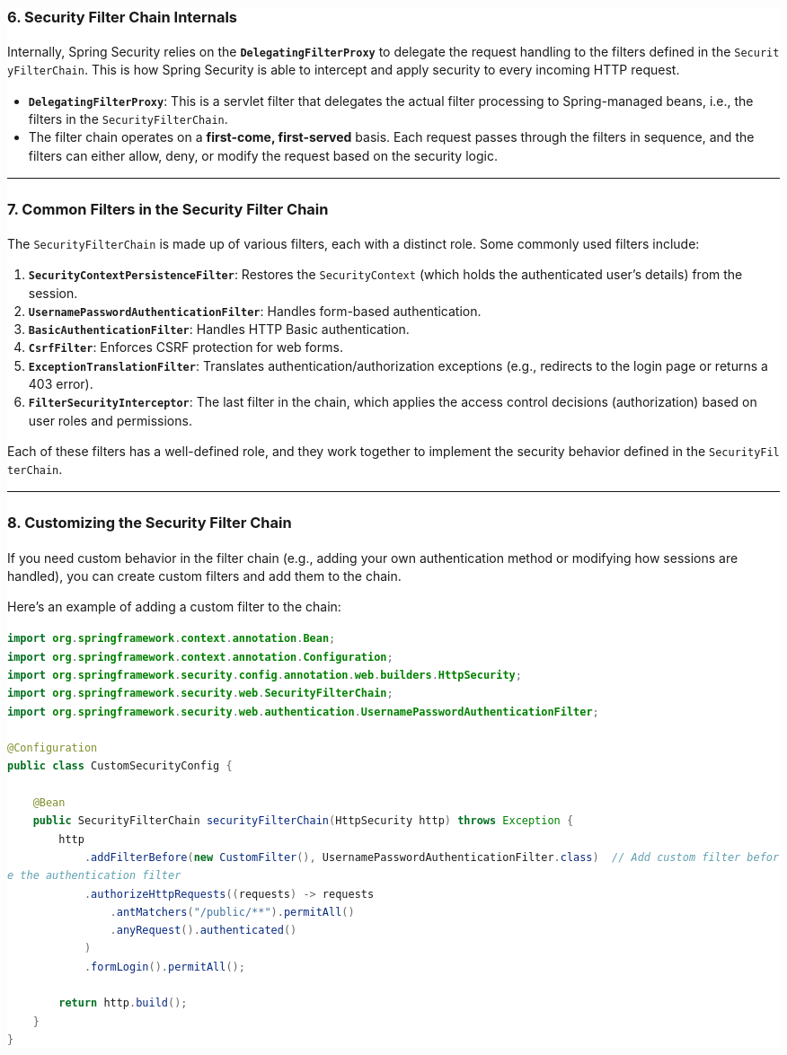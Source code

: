 
### 6. **Security Filter Chain Internals**

Internally, Spring Security relies on the **`DelegatingFilterProxy`** to delegate the request handling to the filters defined in the `SecurityFilterChain`. This is how Spring Security is able to intercept and apply security to every incoming HTTP request.

- **`DelegatingFilterProxy`**: This is a servlet filter that delegates the actual filter processing to Spring-managed beans, i.e., the filters in the `SecurityFilterChain`.
- The filter chain operates on a **first-come, first-served** basis. Each request passes through the filters in sequence, and the filters can either allow, deny, or modify the request based on the security logic.

---

### 7. **Common Filters in the Security Filter Chain**

The `SecurityFilterChain` is made up of various filters, each with a distinct role. Some commonly used filters include:

1. **`SecurityContextPersistenceFilter`**: Restores the `SecurityContext` (which holds the authenticated user’s details) from the session.
2. **`UsernamePasswordAuthenticationFilter`**: Handles form-based authentication.
3. **`BasicAuthenticationFilter`**: Handles HTTP Basic authentication.
4. **`CsrfFilter`**: Enforces CSRF protection for web forms.
5. **`ExceptionTranslationFilter`**: Translates authentication/authorization exceptions (e.g., redirects to the login page or returns a 403 error).
6. **`FilterSecurityInterceptor`**: The last filter in the chain, which applies the access control decisions (authorization) based on user roles and permissions.

Each of these filters has a well-defined role, and they work together to implement the security behavior defined in the `SecurityFilterChain`.

---

### 8. **Customizing the Security Filter Chain**

If you need custom behavior in the filter chain (e.g., adding your own authentication method or modifying how sessions are handled), you can create custom filters and add them to the chain.

Here’s an example of adding a custom filter to the chain:

```java
import org.springframework.context.annotation.Bean;
import org.springframework.context.annotation.Configuration;
import org.springframework.security.config.annotation.web.builders.HttpSecurity;
import org.springframework.security.web.SecurityFilterChain;
import org.springframework.security.web.authentication.UsernamePasswordAuthenticationFilter;

@Configuration
public class CustomSecurityConfig {

    @Bean
    public SecurityFilterChain securityFilterChain(HttpSecurity http) throws Exception {
        http
            .addFilterBefore(new CustomFilter(), UsernamePasswordAuthenticationFilter.class)  // Add custom filter before the authentication filter
            .authorizeHttpRequests((requests) -> requests
                .antMatchers("/public/**").permitAll()
                .anyRequest().authenticated()
            )
            .formLogin().permitAll();

        return http.build();
    }
}
```

